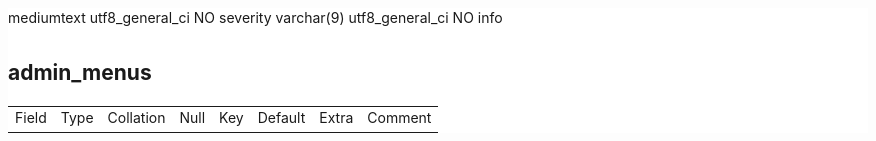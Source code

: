 <td>mediumtext</td>

<td>utf8_general_ci</td>

<td>NO</td>

<td></td>

<td></td>

<td></td>

<td></td>

</tr>

<tr>

<td>severity</td>

<td>varchar(9)</td>

<td>utf8_general_ci</td>

<td>NO</td>

<td></td>

<td>info</td>

<td></td>

<td></td>

</tr>

</tbody>

</table>

## admin_menus

<table>

<tbody>

<tr>

<td>Field</td>

<td>Type</td>

<td>Collation</td>

<td>Null</td>

<td>Key</td>

<td>Default</td>

<td>Extra</td>

<td>Comment</td>
